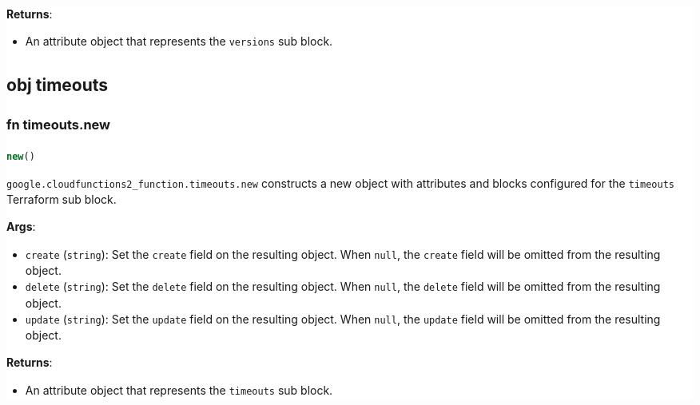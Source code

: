 **Returns**:
  - An attribute object that represents the `versions` sub block.


## obj timeouts



### fn timeouts.new

```ts
new()
```


`google.cloudfunctions2_function.timeouts.new` constructs a new object with attributes and blocks configured for the `timeouts`
Terraform sub block.



**Args**:
  - `create` (`string`): Set the `create` field on the resulting object. When `null`, the `create` field will be omitted from the resulting object.
  - `delete` (`string`): Set the `delete` field on the resulting object. When `null`, the `delete` field will be omitted from the resulting object.
  - `update` (`string`): Set the `update` field on the resulting object. When `null`, the `update` field will be omitted from the resulting object.

**Returns**:
  - An attribute object that represents the `timeouts` sub block.
